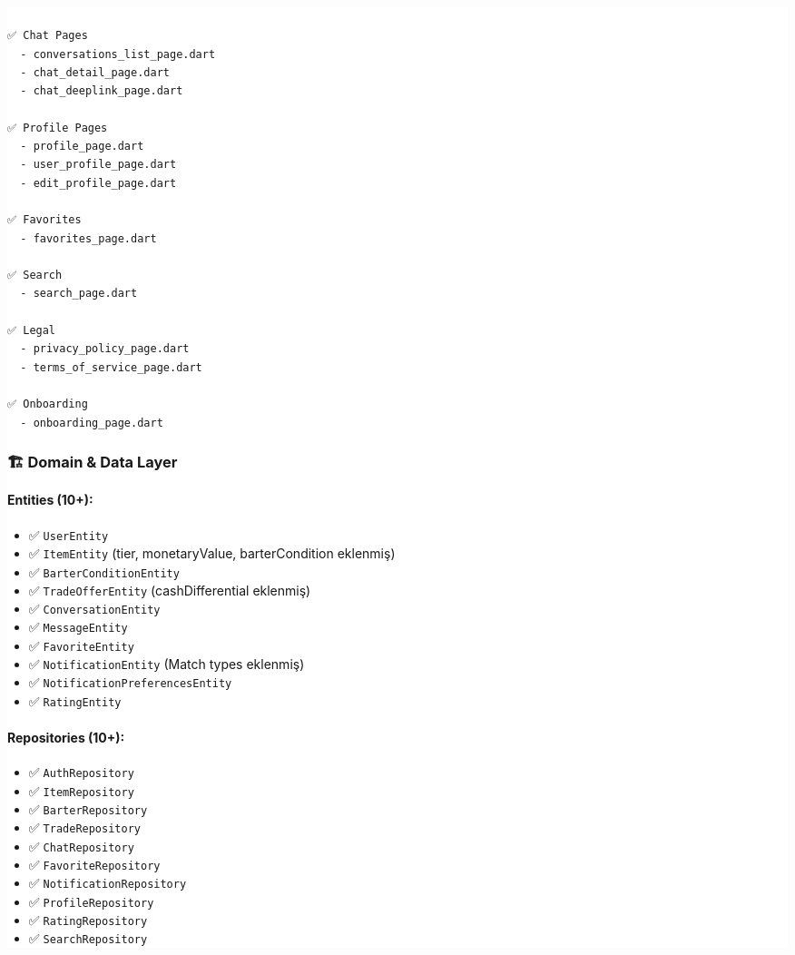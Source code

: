 ```
  
✅ Chat Pages
  - conversations_list_page.dart
  - chat_detail_page.dart
  - chat_deeplink_page.dart
  
✅ Profile Pages
  - profile_page.dart
  - user_profile_page.dart
  - edit_profile_page.dart
  
✅ Favorites
  - favorites_page.dart
  
✅ Search
  - search_page.dart
  
✅ Legal
  - privacy_policy_page.dart
  - terms_of_service_page.dart
  
✅ Onboarding
  - onboarding_page.dart
```

### 🏗️ Domain & Data Layer

#### Entities (10+):
- ✅ `UserEntity`
- ✅ `ItemEntity` (tier, monetaryValue, barterCondition eklenmiş)
- ✅ `BarterConditionEntity`
- ✅ `TradeOfferEntity` (cashDifferential eklenmiş)
- ✅ `ConversationEntity`
- ✅ `MessageEntity`
- ✅ `FavoriteEntity`
- ✅ `NotificationEntity` (Match types eklenmiş)
- ✅ `NotificationPreferencesEntity`
- ✅ `RatingEntity`

#### Repositories (10+):
- ✅ `AuthRepository`
- ✅ `ItemRepository`
- ✅ `BarterRepository`
- ✅ `TradeRepository`
- ✅ `ChatRepository`
- ✅ `FavoriteRepository`
- ✅ `NotificationRepository`
- ✅ `ProfileRepository`
- ✅ `RatingRepository`
- ✅ `SearchRepository`
